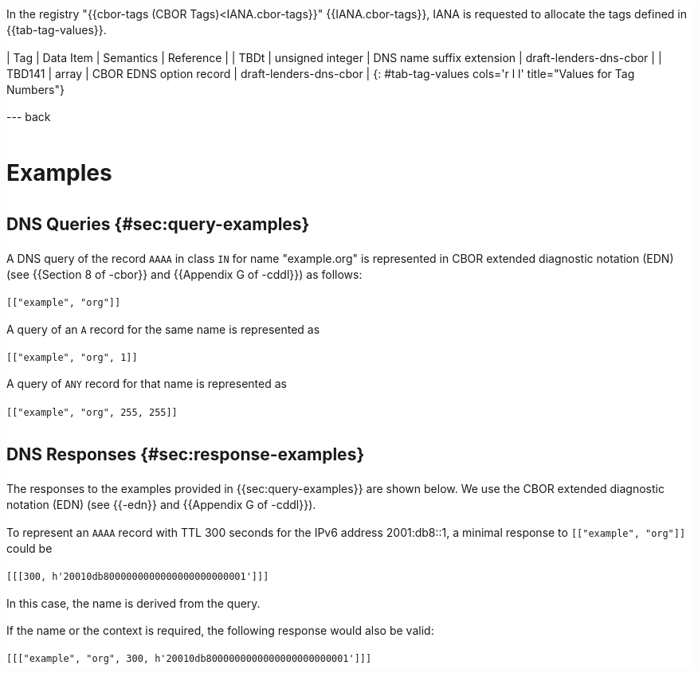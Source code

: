In the registry "{{cbor-tags (CBOR Tags)<IANA.cbor-tags}}" {{IANA.cbor-tags}},
IANA is requested to allocate the tags defined in {{tab-tag-values}}.

|    Tag | Data Item        | Semantics                     | Reference              |
|   TBDt | unsigned integer | DNS name suffix extension     | draft-lenders-dns-cbor |
| TBD141 | array            | CBOR EDNS option record       | draft-lenders-dns-cbor |
{: #tab-tag-values cols='r l l' title="Values for Tag Numbers"}

--- back

# Examples

## DNS Queries {#sec:query-examples}

A DNS query of the record `AAAA` in class `IN` for name "example.org" is
represented in CBOR extended diagnostic notation (EDN) (see {{Section 8 of
-cbor}} and {{Appendix G of -cddl}}) as follows:

~~~ cbor-diag
[["example", "org"]]
~~~

A query of an `A` record for the same name is represented as

~~~ cbor-diag
[["example", "org", 1]]
~~~

A query of `ANY` record for that name is represented as

~~~ cbor-diag
[["example", "org", 255, 255]]
~~~

## DNS Responses {#sec:response-examples}

The responses to the examples provided in {{sec:query-examples}} are shown
below. We use the CBOR extended diagnostic notation (EDN) (see {{-edn}} and {{Appendix G of -cddl}}).

To represent an `AAAA` record with TTL 300 seconds for the IPv6 address 2001:db8::1, a minimal
response to `[["example", "org"]]` could be

~~~ cbor-diag
[[[300, h'20010db8000000000000000000000001']]]
~~~

In this case, the name is derived from the query.

If the name or the context is required, the following response would also
be valid:

~~~ cbor-diag
[[["example", "org", 300, h'20010db8000000000000000000000001']]]
~~~


[^10]: TBD: Also add structured RRs?.
[draft-lenders-dns-cbor-10]: https://datatracker.ietf.org/doc/html/draft-lenders-dns-cbor-10
[draft-lenders-dns-cbor-09]: https://datatracker.ietf.org/doc/html/draft-lenders-dns-cbor-09
[draft-lenders-dns-cbor-08]: https://datatracker.ietf.org/doc/html/draft-lenders-dns-cbor-08
[draft-lenders-dns-cbor-07]: https://datatracker.ietf.org/doc/html/draft-lenders-dns-cbor-07
[draft-lenders-dns-cbor-06]: https://datatracker.ietf.org/doc/html/draft-lenders-dns-cbor-06
[draft-lenders-dns-cbor-05]: https://datatracker.ietf.org/doc/html/draft-lenders-dns-cbor-05
[draft-lenders-dns-cbor-04]: https://datatracker.ietf.org/doc/html/draft-lenders-dns-cbor-04
[draft-lenders-dns-cbor-03]: https://datatracker.ietf.org/doc/html/draft-lenders-dns-cbor-03
[draft-lenders-dns-cbor-02]: https://datatracker.ietf.org/doc/html/draft-lenders-dns-cbor-02
[draft-lenders-dns-cbor-01]: https://datatracker.ietf.org/doc/html/draft-lenders-dns-cbor-01
[draft-lenders-dns-cbor-00]: https://datatracker.ietf.org/doc/html/draft-lenders-dns-cbor-00